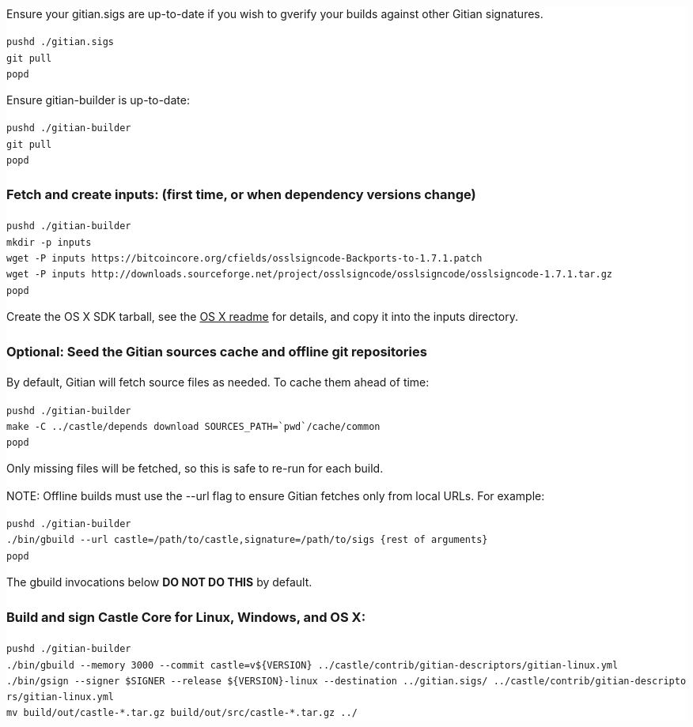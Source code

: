 Ensure your gitian.sigs are up-to-date if you wish to gverify your builds against other Gitian signatures.

    pushd ./gitian.sigs
    git pull
    popd

Ensure gitian-builder is up-to-date:

    pushd ./gitian-builder
    git pull
    popd

### Fetch and create inputs: (first time, or when dependency versions change)

    pushd ./gitian-builder
    mkdir -p inputs
    wget -P inputs https://bitcoincore.org/cfields/osslsigncode-Backports-to-1.7.1.patch
    wget -P inputs http://downloads.sourceforge.net/project/osslsigncode/osslsigncode/osslsigncode-1.7.1.tar.gz
    popd

Create the OS X SDK tarball, see the [OS X readme](README_osx.md) for details, and copy it into the inputs directory.

### Optional: Seed the Gitian sources cache and offline git repositories

By default, Gitian will fetch source files as needed. To cache them ahead of time:

    pushd ./gitian-builder
    make -C ../castle/depends download SOURCES_PATH=`pwd`/cache/common
    popd

Only missing files will be fetched, so this is safe to re-run for each build.

NOTE: Offline builds must use the --url flag to ensure Gitian fetches only from local URLs. For example:

    pushd ./gitian-builder
    ./bin/gbuild --url castle=/path/to/castle,signature=/path/to/sigs {rest of arguments}
    popd

The gbuild invocations below <b>DO NOT DO THIS</b> by default.

### Build and sign Castle Core for Linux, Windows, and OS X:

    pushd ./gitian-builder
    ./bin/gbuild --memory 3000 --commit castle=v${VERSION} ../castle/contrib/gitian-descriptors/gitian-linux.yml
    ./bin/gsign --signer $SIGNER --release ${VERSION}-linux --destination ../gitian.sigs/ ../castle/contrib/gitian-descriptors/gitian-linux.yml
    mv build/out/castle-*.tar.gz build/out/src/castle-*.tar.gz ../

